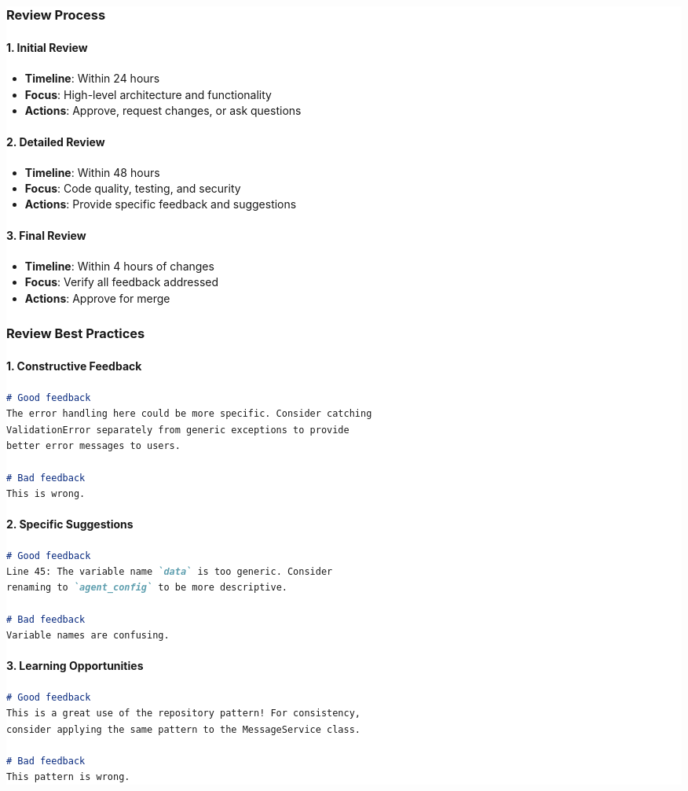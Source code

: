 ### Review Process

#### 1. Initial Review

- **Timeline**: Within 24 hours
- **Focus**: High-level architecture and functionality
- **Actions**: Approve, request changes, or ask questions

#### 2. Detailed Review

- **Timeline**: Within 48 hours
- **Focus**: Code quality, testing, and security
- **Actions**: Provide specific feedback and suggestions

#### 3. Final Review

- **Timeline**: Within 4 hours of changes
- **Focus**: Verify all feedback addressed
- **Actions**: Approve for merge

### Review Best Practices

#### 1. Constructive Feedback

```markdown
# Good feedback
The error handling here could be more specific. Consider catching
ValidationError separately from generic exceptions to provide
better error messages to users.

# Bad feedback
This is wrong.
```

#### 2. Specific Suggestions

```markdown
# Good feedback
Line 45: The variable name `data` is too generic. Consider
renaming to `agent_config` to be more descriptive.

# Bad feedback
Variable names are confusing.
```

#### 3. Learning Opportunities

```markdown
# Good feedback
This is a great use of the repository pattern! For consistency,
consider applying the same pattern to the MessageService class.

# Bad feedback
This pattern is wrong.
```
